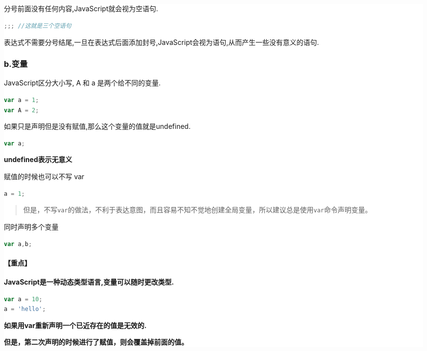 分号前面没有任何内容,JavaScript就会视为空语句.

~~~JavaScript
;;; //这就是三个空语句
~~~



表达式不需要分号结尾,一旦在表达式后面添加封号,JavaScript会视为语句,从而产生一些没有意义的语句.



### b.变量

JavaScript区分大小写, A 和 a 是两个给不同的变量.

```JavaScript
var a = 1;
var A = 2;
```



如果只是声明但是没有赋值,那么这个变量的值就是undefined.

~~~JavaScript
var a;
~~~



**undefined表示无意义**



赋值的时候也可以不写  var

~~~JavaScript
a = 1;
~~~

 

> 但是，不写`var`的做法，不利于表达意图，而且容易不知不觉地创建全局变量，所以建议总是使用`var`命令声明变量。



同时声明多个变量

~~~JavaScript
var a,b;
~~~



#### 【重点】

**JavaScript是一种动态类型语言,变量可以随时更改类型.**

```JavaScript
var a = 10;
a = 'hello';
```



**如果用var重新声明一个已近存在的值是无效的.**

**但是，第二次声明的时候进行了赋值，则会覆盖掉前面的值。**
